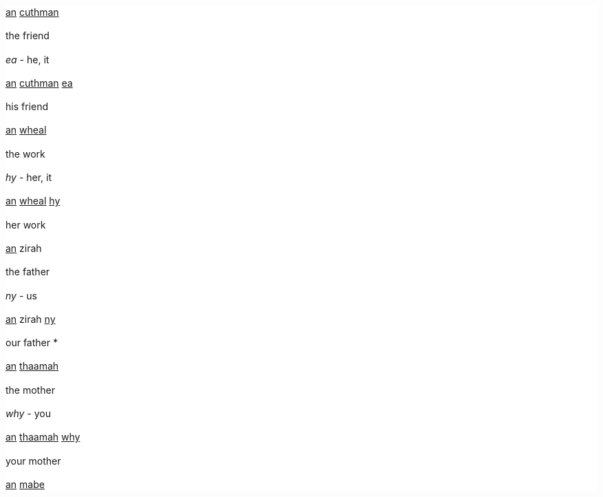 <span class="cornish">[an](scripts/dictionary.php?cword=an&submit=single "the")
[cuthman](scripts/dictionary.php?cword=cuthman&submit=single "friend")</span>

the friend

*ea* - he,
it

<span class="cornish">[an](scripts/dictionary.php?cword=an&submit=single "the")
[cuthman](scripts/dictionary.php?cword=cuthman&submit=single "friend")
[ea](scripts/dictionary.php?cword=ea&submit=single "he")</span>

his
friend

<span class="cornish">[an](scripts/dictionary.php?cword=an&submit=single "the")
[wheal](scripts/dictionary.php?cword=wheal&submit=single "work")</span>

the work

*hy* - her,
it

<span class="cornish">[an](scripts/dictionary.php?cword=an&submit=single "the")
[wheal](scripts/dictionary.php?cword=wheal&submit=single "work")
[hy](scripts/dictionary.php?cword=hy&submit=single "she")</span>

her
work

<span class="cornish">[an](scripts/dictionary.php?cword=an&submit=single "the")
zirah</span>

the father

*ny* -
us

<span class="cornish">[an](scripts/dictionary.php?cword=an&submit=single "the")
zirah [ny](scripts/dictionary.php?cword=ny&submit=single "us")</span>

our father
\*

<span class="cornish">[an](scripts/dictionary.php?cword=an&submit=single "the")
[thaamah](scripts/dictionary.php?cword=thaamah&submit=single "mother")</span>

the mother

*why* -
you

<span class="cornish">[an](scripts/dictionary.php?cword=an&submit=single "the")
[thaamah](scripts/dictionary.php?cword=thaamah&submit=single "mother")
[why](scripts/dictionary.php?cword=why&submit=single "you")</span>

your
mother

<span class="cornish">[an](scripts/dictionary.php?cword=an&submit=single "the")
[mabe](scripts/dictionary.php?cword=mabe&submit=single "son")</span>

